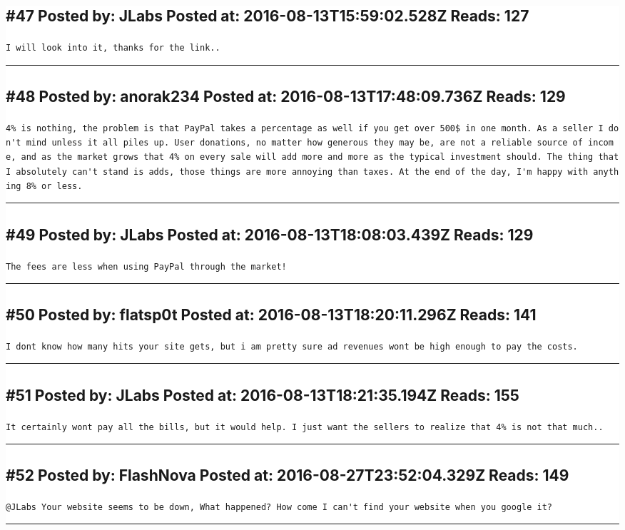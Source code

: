 ## \#47 Posted by: JLabs Posted at: 2016-08-13T15:59:02.528Z Reads: 127

```
I will look into it, thanks for the link..
```

---
## \#48 Posted by: anorak234 Posted at: 2016-08-13T17:48:09.736Z Reads: 129

```
4% is nothing, the problem is that PayPal takes a percentage as well if you get over 500$ in one month. As a seller I don't mind unless it all piles up. User donations, no matter how generous they may be, are not a reliable source of income, and as the market grows that 4% on every sale will add more and more as the typical investment should. The thing that I absolutely can't stand is adds, those things are more annoying than taxes. At the end of the day, I'm happy with anything 8% or less.
```

---
## \#49 Posted by: JLabs Posted at: 2016-08-13T18:08:03.439Z Reads: 129

```
The fees are less when using PayPal through the market!
```

---
## \#50 Posted by: flatsp0t Posted at: 2016-08-13T18:20:11.296Z Reads: 141

```
I dont know how many hits your site gets, but i am pretty sure ad revenues wont be high enough to pay the costs.
```

---
## \#51 Posted by: JLabs Posted at: 2016-08-13T18:21:35.194Z Reads: 155

```
It certainly wont pay all the bills, but it would help. I just want the sellers to realize that 4% is not that much..
```

---
## \#52 Posted by: FlashNova Posted at: 2016-08-27T23:52:04.329Z Reads: 149

```
@JLabs Your website seems to be down, What happened? How come I can't find your website when you google it?
```

---